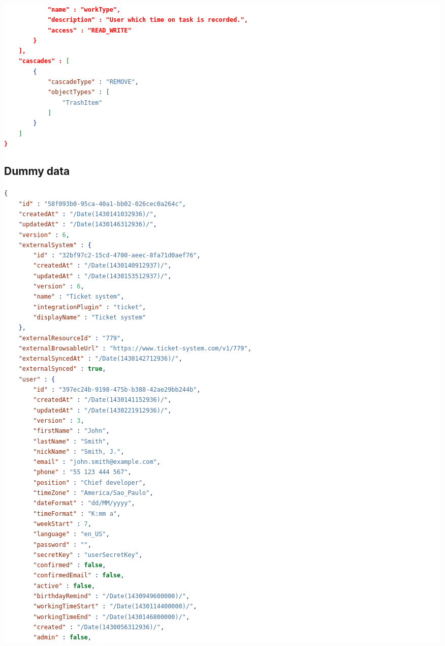 ```JSON
			"name" : "workType",
			"description" : "User which time on task is recorded.",
			"access" : "READ_WRITE"
		}
	],
	"cascades" : [
		{
			"cascadeType" : "REMOVE",
			"objectTypes" : [
				"TrashItem"
			]
		}
	]
}
```

## Dummy data

```JSON
{
	"id" : "58f093b0-95ca-40a1-bb02-026cec0a264c",
	"createdAt" : "/Date(1430141032936)/",
	"updatedAt" : "/Date(1430146312936)/",
	"version" : 6,
	"externalSystem" : {
		"id" : "32bf97c2-15cd-4700-aeec-8fa71d0aef76",
		"createdAt" : "/Date(1430140912937)/",
		"updatedAt" : "/Date(1430153512937)/",
		"version" : 6,
		"name" : "Ticket system",
		"integrationPlugin" : "ticket",
		"displayName" : "Ticket system"
	},
	"externalResourceId" : "779",
	"externalBrowsableUrl" : "https://www.ticket-system.com/v1/779",
	"externalSyncedAt" : "/Date(1430142712936)/",
	"externalSynced" : true,
	"user" : {
		"id" : "397ec24b-9198-475b-b388-42ae29bb244b",
		"createdAt" : "/Date(1430141152936)/",
		"updatedAt" : "/Date(1430221912936)/",
		"version" : 3,
		"firstName" : "John",
		"lastName" : "Smith",
		"nickName" : "Smith, J.",
		"email" : "john.smith@example.com",
		"phone" : "55 123 444 567",
		"position" : "Chief developer",
		"timeZone" : "America/Sao_Paulo",
		"dateFormat" : "dd/MM/yyyy",
		"timeFormat" : "K:mm a",
		"weekStart" : 7,
		"language" : "en_US",
		"password" : "",
		"secretKey" : "userSecretKey",
		"confirmed" : false,
		"confirmedEmail" : false,
		"active" : false,
		"birthdayRemind" : "/Date(1430949600000)/",
		"workingTimeStart" : "/Date(1430114400000)/",
		"workingTimeEnd" : "/Date(1430146800000)/",
		"created" : "/Date(1430056312936)/",
		"admin" : false,
```